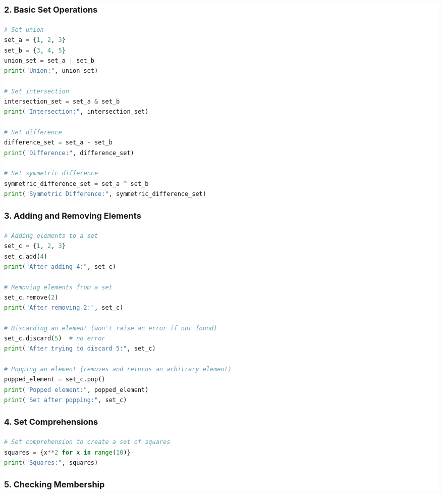 ### 2. Basic Set Operations

```python
# Set union
set_a = {1, 2, 3}
set_b = {3, 4, 5}
union_set = set_a | set_b
print("Union:", union_set)

# Set intersection
intersection_set = set_a & set_b
print("Intersection:", intersection_set)

# Set difference
difference_set = set_a - set_b
print("Difference:", difference_set)

# Set symmetric difference
symmetric_difference_set = set_a ^ set_b
print("Symmetric Difference:", symmetric_difference_set)
```

### 3. Adding and Removing Elements

```python
# Adding elements to a set
set_c = {1, 2, 3}
set_c.add(4)
print("After adding 4:", set_c)

# Removing elements from a set
set_c.remove(2)
print("After removing 2:", set_c)

# Discarding an element (won't raise an error if not found)
set_c.discard(5)  # no error
print("After trying to discard 5:", set_c)

# Popping an element (removes and returns an arbitrary element)
popped_element = set_c.pop()
print("Popped element:", popped_element)
print("Set after popping:", set_c)
```

### 4. Set Comprehensions

```python
# Set comprehension to create a set of squares
squares = {x**2 for x in range(10)}
print("Squares:", squares)
```

### 5. Checking Membership
